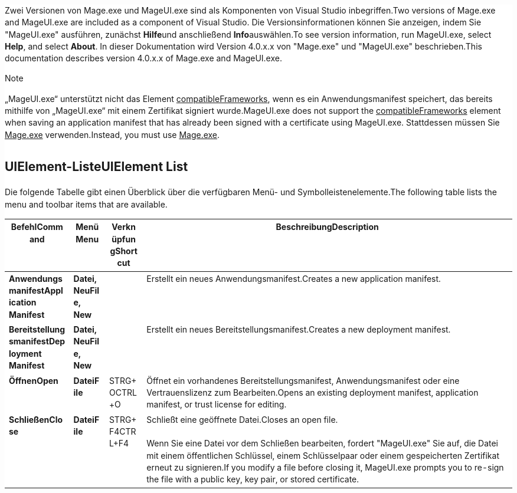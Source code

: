  <span data-ttu-id="bdfc3-112">Zwei Versionen von Mage.exe und MageUI.exe sind als Komponenten von Visual Studio inbegriffen.</span><span class="sxs-lookup"><span data-stu-id="bdfc3-112">Two versions of Mage.exe and MageUI.exe are included as a component of Visual Studio.</span></span> <span data-ttu-id="bdfc3-113">Die Versionsinformationen können Sie anzeigen, indem Sie "MageUI.exe" ausführen, zunächst **Hilfe**und anschließend **Info**auswählen.</span><span class="sxs-lookup"><span data-stu-id="bdfc3-113">To see version information, run MageUI.exe, select **Help**, and select **About**.</span></span> <span data-ttu-id="bdfc3-114">In dieser Dokumentation wird Version 4.0.x.x von "Mage.exe" und "MageUI.exe" beschrieben.</span><span class="sxs-lookup"><span data-stu-id="bdfc3-114">This documentation describes version 4.0.x.x of Mage.exe and MageUI.exe.</span></span>

> [!NOTE]
> <span data-ttu-id="bdfc3-115">„MageUI.exe“ unterstützt nicht das Element [compatibleFrameworks](/visualstudio/deployment/compatibleframeworks-element-clickonce-deployment), wenn es ein Anwendungsmanifest speichert, das bereits mithilfe von „MageUI.exe“ mit einem Zertifikat signiert wurde.</span><span class="sxs-lookup"><span data-stu-id="bdfc3-115">MageUI.exe does not support the [compatibleFrameworks](/visualstudio/deployment/compatibleframeworks-element-clickonce-deployment) element when saving an application manifest that has already been signed with a certificate using MageUI.exe.</span></span> <span data-ttu-id="bdfc3-116">Stattdessen müssen Sie [Mage.exe](../../../docs/framework/tools/mage-exe-manifest-generation-and-editing-tool.md) verwenden.</span><span class="sxs-lookup"><span data-stu-id="bdfc3-116">Instead, you must use [Mage.exe](../../../docs/framework/tools/mage-exe-manifest-generation-and-editing-tool.md).</span></span>  
  
## <a name="uielement-list"></a><span data-ttu-id="bdfc3-117">UIElement-Liste</span><span class="sxs-lookup"><span data-stu-id="bdfc3-117">UIElement List</span></span>  
 <span data-ttu-id="bdfc3-118">Die folgende Tabelle gibt einen Überblick über die verfügbaren Menü- und Symbolleistenelemente.</span><span class="sxs-lookup"><span data-stu-id="bdfc3-118">The following table lists the menu and toolbar items that are available.</span></span>  
  
|<span data-ttu-id="bdfc3-119">Befehl</span><span class="sxs-lookup"><span data-stu-id="bdfc3-119">Command</span></span>|<span data-ttu-id="bdfc3-120">Menü</span><span class="sxs-lookup"><span data-stu-id="bdfc3-120">Menu</span></span>|<span data-ttu-id="bdfc3-121">Verknüpfung</span><span class="sxs-lookup"><span data-stu-id="bdfc3-121">Shortcut</span></span>|<span data-ttu-id="bdfc3-122">Beschreibung</span><span class="sxs-lookup"><span data-stu-id="bdfc3-122">Description</span></span>|  
|-------------|----------|--------------|-----------------|  
|<span data-ttu-id="bdfc3-123">**Anwendungsmanifest**</span><span class="sxs-lookup"><span data-stu-id="bdfc3-123">**Application Manifest**</span></span>|<span data-ttu-id="bdfc3-124">**Datei, Neu**</span><span class="sxs-lookup"><span data-stu-id="bdfc3-124">**File, New**</span></span>||<span data-ttu-id="bdfc3-125">Erstellt ein neues Anwendungsmanifest.</span><span class="sxs-lookup"><span data-stu-id="bdfc3-125">Creates a new application manifest.</span></span>|  
|<span data-ttu-id="bdfc3-126">**Bereitstellungsmanifest**</span><span class="sxs-lookup"><span data-stu-id="bdfc3-126">**Deployment Manifest**</span></span>|<span data-ttu-id="bdfc3-127">**Datei, Neu**</span><span class="sxs-lookup"><span data-stu-id="bdfc3-127">**File, New**</span></span>||<span data-ttu-id="bdfc3-128">Erstellt ein neues Bereitstellungsmanifest.</span><span class="sxs-lookup"><span data-stu-id="bdfc3-128">Creates a new deployment manifest.</span></span>|  
|<span data-ttu-id="bdfc3-129">**Öffnen**</span><span class="sxs-lookup"><span data-stu-id="bdfc3-129">**Open**</span></span>|<span data-ttu-id="bdfc3-130">**Datei**</span><span class="sxs-lookup"><span data-stu-id="bdfc3-130">**File**</span></span>|<span data-ttu-id="bdfc3-131">STRG+O</span><span class="sxs-lookup"><span data-stu-id="bdfc3-131">CTRL+O</span></span>|<span data-ttu-id="bdfc3-132">Öffnet ein vorhandenes Bereitstellungsmanifest, Anwendungsmanifest oder eine Vertrauenslizenz zum Bearbeiten.</span><span class="sxs-lookup"><span data-stu-id="bdfc3-132">Opens an existing deployment manifest, application manifest, or trust license for editing.</span></span>|  
|<span data-ttu-id="bdfc3-133">**Schließen**</span><span class="sxs-lookup"><span data-stu-id="bdfc3-133">**Close**</span></span>|<span data-ttu-id="bdfc3-134">**Datei**</span><span class="sxs-lookup"><span data-stu-id="bdfc3-134">**File**</span></span>|<span data-ttu-id="bdfc3-135">STRG+F4</span><span class="sxs-lookup"><span data-stu-id="bdfc3-135">CTRL+F4</span></span>|<span data-ttu-id="bdfc3-136">Schließt eine geöffnete Datei.</span><span class="sxs-lookup"><span data-stu-id="bdfc3-136">Closes an open file.</span></span><br /><br /> <span data-ttu-id="bdfc3-137">Wenn Sie eine Datei vor dem Schließen bearbeiten, fordert "MageUI.exe" Sie auf, die Datei mit einem öffentlichen Schlüssel, einem Schlüsselpaar oder einem gespeicherten Zertifikat erneut zu signieren.</span><span class="sxs-lookup"><span data-stu-id="bdfc3-137">If you modify a file before closing it, MageUI.exe prompts you to re-sign the file with a public key, key pair, or stored certificate.</span></span>|  